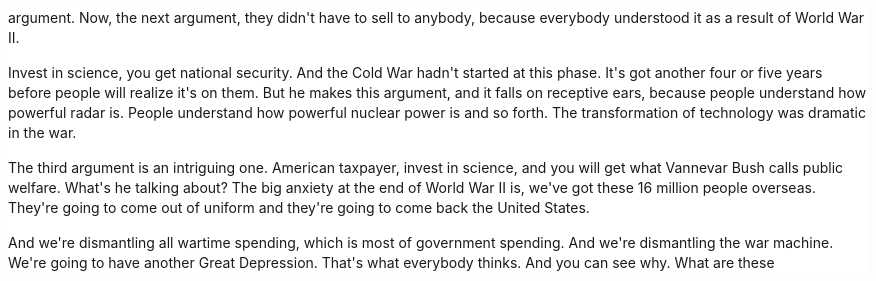   <span m="487030">argument.</span> <span m="489280">Now,</span> <span m="489550">the</span>
  <span m="489670">next</span> <span m="489970">argument,</span> <span m="490360">they</span>
  <span m="490480">didn't</span> <span m="490630">have</span> <span m="490720">to</span>
  <span m="490840">sell</span> <span m="491110">to</span> <span m="491290">anybody,</span>
  <span m="491530">because</span> <span m="491800">everybody</span> <span m="492040">understood</span>
  <span m="492490">it</span> <span m="492580">as</span> <span m="492760">a</span>
  <span m="492790">result</span> <span m="493130">of World</span> <span m="493190">War</span>
  <span m="493450">II.</span></p><p><span m="493810">Invest</span> <span m="494350">in</span>
  <span m="494950">science,</span> <span m="495940">you</span> <span m="496030">get</span>
  <span m="496210">national</span> <span m="496600">security.</span> <span m="498730">And</span>
  <span m="499030">the</span> <span m="499120">Cold</span> <span m="499420">War</span>
  <span m="499630">hadn't</span> <span m="499910">started</span> <span m="500380">at</span>
  <span m="500485">this</span> <span m="500590">phase.</span> <span m="501310">It's</span>
  <span m="501640">got</span> <span m="501790">another</span> <span m="502090">four</span>
  <span m="502420">or</span> <span m="502450">five</span> <span m="502750">years</span>
  <span m="503020">before</span> <span m="503290">people</span> <span m="503530">will</span>
  <span m="504340">realize</span> <span m="504740">it's</span> <span m="505000">on</span>
  <span m="505270">them.</span> <span m="507160">But</span> <span m="507820">he</span>
  <span m="508930">makes</span> <span m="509290">this</span> <span m="509530">argument,</span>
  <span m="511300">and</span> <span m="511390">it</span> <span m="511480">falls</span>
  <span m="511810">on</span> <span m="512125">receptive</span> <span m="512440">ears,</span>
  <span m="512740">because</span> <span m="513070">people</span> <span m="513340">understand</span>
  <span m="513940">how</span> <span m="514059">powerful</span> <span m="514450">radar</span>
  <span m="514809">is.</span> <span m="514990">People</span> <span m="515289">understand</span>
  <span m="515860">how</span> <span m="516010">powerful</span> <span m="516429">nuclear</span>
  <span m="516760">power</span> <span m="517090">is</span> <span m="517270">and</span>
  <span m="517360">so</span> <span m="517570">forth.</span> <span m="518740">The</span>
  <span m="518919">transformation</span> <span m="519700">of</span> <span m="521530">technology</span>
  <span m="522130">was</span> <span m="522280">dramatic</span> <span m="522730">in</span>
  <span m="522820">the</span> <span m="522880">war.</span></p><p><span m="523360">The</span>
  <span m="523419">third</span> <span m="523809">argument</span> <span m="524169">is</span>
  <span m="524290">an</span> <span m="524380">intriguing</span> <span m="524830">one.</span>
  <span m="527230">American</span> <span m="527590">taxpayer,</span> <span m="528130">invest</span>
  <span m="528640">in</span> <span m="528730">science,</span> <span m="529330">and</span>
  <span m="529480">you</span> <span m="529600">will</span> <span m="529750">get</span>
  <span m="530380">what</span> <span m="530580">Vannevar</span> <span m="530920">Bush</span>
  <span m="531130">calls</span> <span m="531460">public</span> <span m="531910">welfare.</span>
  <span m="532930">What's</span> <span m="533110">he</span> <span m="533200">talking</span>
  <span m="533530">about?</span> <span m="535360">The</span> <span m="535480">big</span>
  <span m="535780">anxiety</span> <span m="536440">at</span> <span m="536500">the</span>
  <span m="536620">end</span> <span m="536710">of</span> <span m="536800">World</span>
  <span m="536920">War</span> <span m="537010">II</span> <span m="537340">is,</span>
  <span m="537910">we've</span> <span m="538000">got</span> <span m="538150">these</span>
  <span m="538270">16</span> <span m="538720">million</span> <span m="538990">people</span>
  <span m="539260">overseas.</span> <span m="539770">They're</span> <span m="539860">going</span>
  <span m="539980">to</span> <span m="540070">come</span> <span m="540250">out</span>
  <span m="540370">of</span> <span m="540430">uniform</span> <span m="540850">and</span>
  <span m="540940">they're</span> <span m="541030">going</span> <span m="541150">to</span>
  <span m="541240">come</span> <span m="541480">back</span> <span m="541670">the</span>
  <span m="541750">United</span> <span m="541990">States.</span></p><p><span m="542860">And</span>
  <span m="542950">we're</span> <span m="543040">dismantling</span> <span m="543790">all</span>
  <span m="544000">wartime</span> <span m="544480">spending,</span> <span m="544810">which</span>
  <span m="544960">is</span> <span m="545080">most</span> <span m="545350">of</span>
  <span m="545440">government</span> <span m="545800">spending.</span> <span m="546850">And</span>
  <span m="547000">we're</span> <span m="547090">dismantling</span> <span m="547720">the</span>
  <span m="547810">war</span> <span m="547990">machine.</span> <span m="548860">We're</span>
  <span m="548950">going</span> <span m="549030">to</span> <span m="549130">have</span>
  <span m="549280">another</span> <span m="549520">Great</span> <span m="549760">Depression.</span>
  <span m="551340">That's</span> <span m="551490">what</span> <span m="551580">everybody</span>
  <span m="551850">thinks.</span> <span m="553470">And</span> <span m="553650">you</span>
  <span m="553770">can</span> <span m="553920">see</span> <span m="554100">why.</span>
  <span m="555120">What</span> <span m="555270">are</span> <span m="555330">these</span>